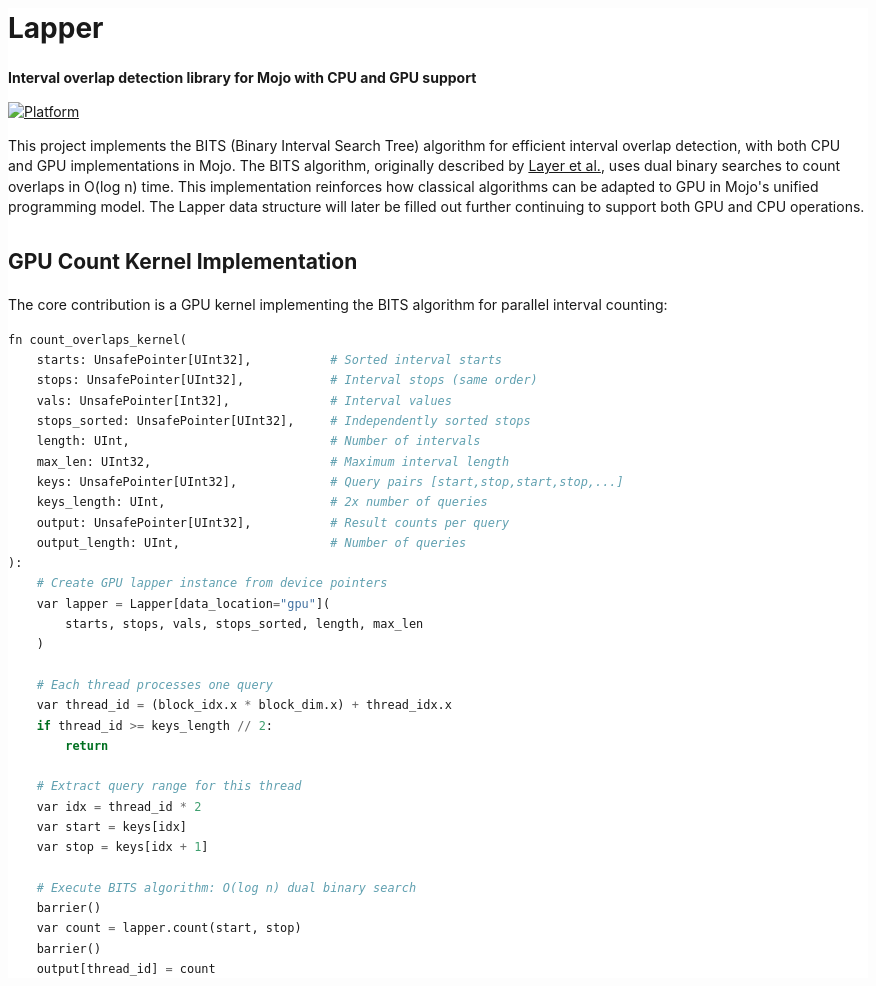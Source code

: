 # Lapper

**Interval overlap detection library for Mojo with CPU and GPU support**

[![Platform](https://img.shields.io/badge/platform-Linux%20%7C%20macOS-blue)]()

This project implements the BITS (Binary Interval Search Tree) algorithm for efficient interval overlap detection, with both CPU and GPU implementations in Mojo. The BITS algorithm, originally described by [Layer et al.](https://academic.oup.com/bioinformatics/article/29/1/1/273289), uses dual binary searches to count overlaps in O(log n) time. This implementation reinforces how classical algorithms can be adapted to GPU in Mojo's unified programming model. The Lapper data structure will later be filled out further continuing to support both GPU and CPU operations.

## GPU Count Kernel Implementation

The core contribution is a GPU kernel implementing the BITS algorithm for parallel interval counting:

```python
fn count_overlaps_kernel(
    starts: UnsafePointer[UInt32],           # Sorted interval starts
    stops: UnsafePointer[UInt32],            # Interval stops (same order)
    vals: UnsafePointer[Int32],              # Interval values
    stops_sorted: UnsafePointer[UInt32],     # Independently sorted stops
    length: UInt,                            # Number of intervals
    max_len: UInt32,                         # Maximum interval length
    keys: UnsafePointer[UInt32],             # Query pairs [start,stop,start,stop,...]
    keys_length: UInt,                       # 2x number of queries
    output: UnsafePointer[UInt32],           # Result counts per query
    output_length: UInt,                     # Number of queries
):
    # Create GPU lapper instance from device pointers
    var lapper = Lapper[data_location="gpu"](
        starts, stops, vals, stops_sorted, length, max_len
    )

    # Each thread processes one query
    var thread_id = (block_idx.x * block_dim.x) + thread_idx.x
    if thread_id >= keys_length // 2:
        return

    # Extract query range for this thread
    var idx = thread_id * 2
    var start = keys[idx]
    var stop = keys[idx + 1]

    # Execute BITS algorithm: O(log n) dual binary search
    barrier()
    var count = lapper.count(start, stop)
    barrier()
    output[thread_id] = count
```
